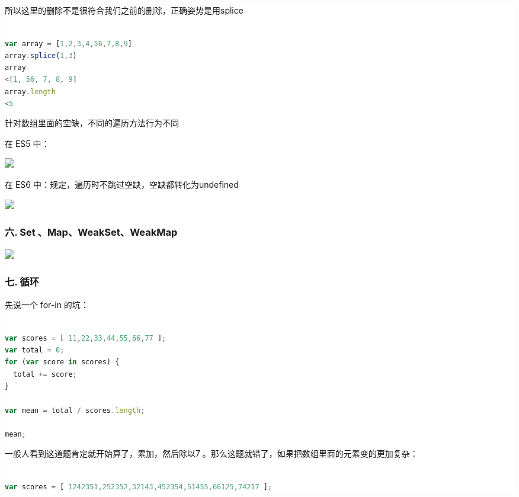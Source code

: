 所以这里的删除不是很符合我们之前的删除，正确姿势是用splice

```javascript

var array = [1,2,3,4,56,7,8,9]
array.splice(1,3)
array
<[1, 56, 7, 8, 9]
array.length
<5


```

针对数组里面的空缺，不同的遍历方法行为不同


在 ES5 中：


![](https://img.halfrost.com/Blog/ArticleImage/47_5.png)



在 ES6 中：规定，遍历时不跳过空缺，空缺都转化为undefined

![](https://img.halfrost.com/Blog/ArticleImage/47_6.png)


### 六. Set 、Map、WeakSet、WeakMap

![](https://img.halfrost.com/Blog/ArticleImage/47_7.png)



### 七. 循环


先说一个 for-in 的坑：

```javascript

var scores = [ 11,22,33,44,55,66,77 ];
var total = 0;
for (var score in scores) {
  total += score;
}

var mean = total / scores.length;

mean;


```
一般人看到这道题肯定就开始算了，累加，然后除以7 。那么这题就错了，如果把数组里面的元素变的更加复杂：

```javascript

var scores = [ 1242351,252352,32143,452354,51455,66125,74217 ];

```
